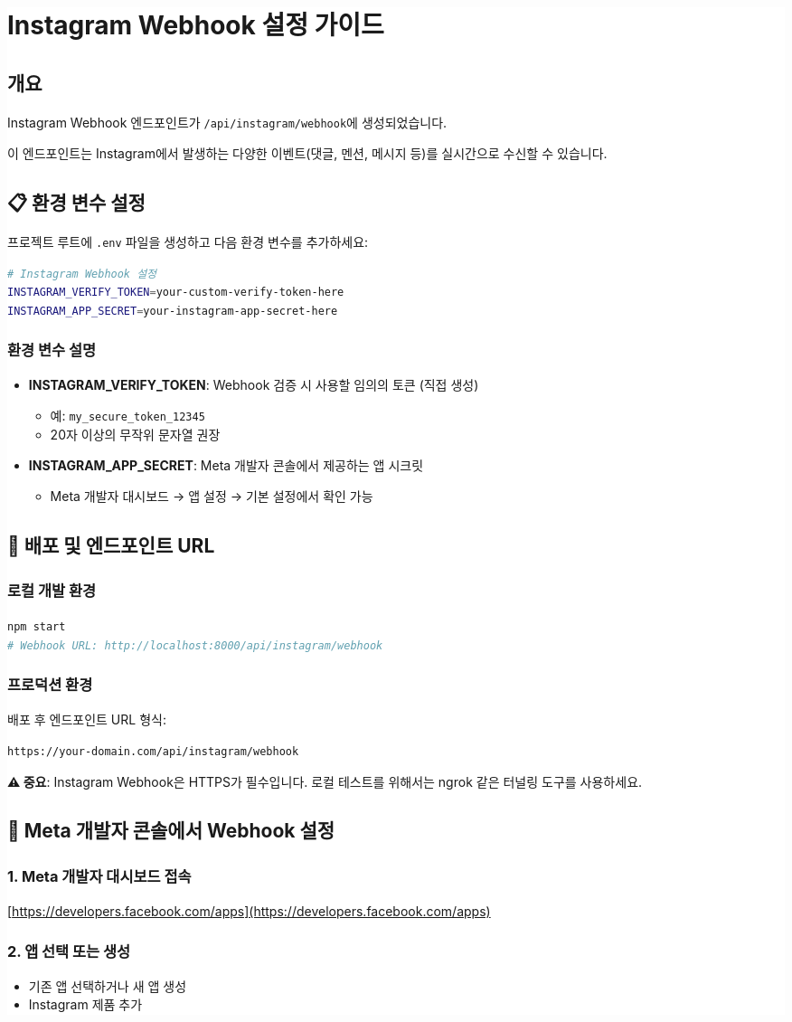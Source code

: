 # Instagram Webhook 설정 가이드

## 개요

Instagram Webhook 엔드포인트가 `/api/instagram/webhook`에 생성되었습니다.

이 엔드포인트는 Instagram에서 발생하는 다양한 이벤트(댓글, 멘션, 메시지 등)를 실시간으로 수신할 수 있습니다.

## 📋 환경 변수 설정

프로젝트 루트에 `.env` 파일을 생성하고 다음 환경 변수를 추가하세요:

```bash
# Instagram Webhook 설정
INSTAGRAM_VERIFY_TOKEN=your-custom-verify-token-here
INSTAGRAM_APP_SECRET=your-instagram-app-secret-here
```

### 환경 변수 설명

- **INSTAGRAM_VERIFY_TOKEN**: Webhook 검증 시 사용할 임의의 토큰 (직접 생성)
  - 예: `my_secure_token_12345`
  - 20자 이상의 무작위 문자열 권장

- **INSTAGRAM_APP_SECRET**: Meta 개발자 콘솔에서 제공하는 앱 시크릿
  - Meta 개발자 대시보드 → 앱 설정 → 기본 설정에서 확인 가능

## 🚀 배포 및 엔드포인트 URL

### 로컬 개발 환경
```bash
npm start
# Webhook URL: http://localhost:8000/api/instagram/webhook
```

### 프로덕션 환경
배포 후 엔드포인트 URL 형식:
```
https://your-domain.com/api/instagram/webhook
```

**⚠️ 중요**: Instagram Webhook은 HTTPS가 필수입니다. 로컬 테스트를 위해서는 ngrok 같은 터널링 도구를 사용하세요.

## 🔧 Meta 개발자 콘솔에서 Webhook 설정

### 1. Meta 개발자 대시보드 접속
[https://developers.facebook.com/apps](https://developers.facebook.com/apps)

### 2. 앱 선택 또는 생성
- 기존 앱 선택하거나 새 앱 생성
- Instagram 제품 추가
